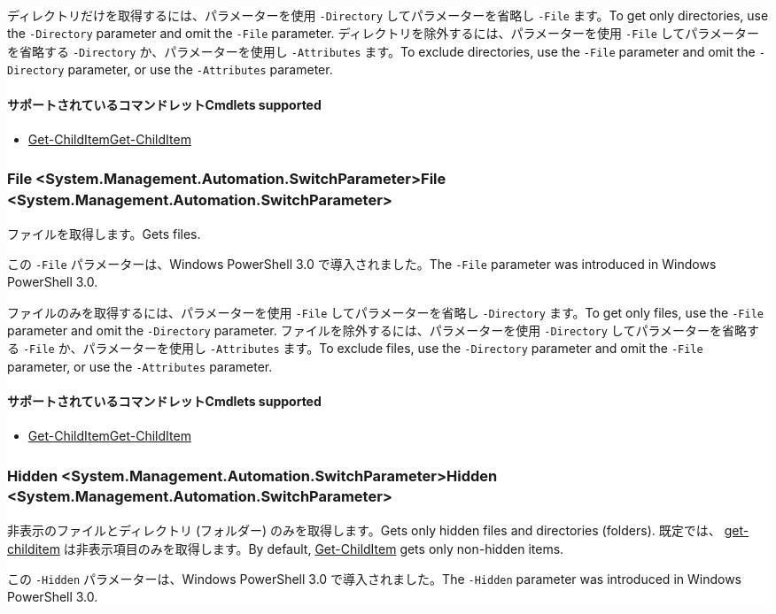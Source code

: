 <span data-ttu-id="1042b-305">ディレクトリだけを取得するには、パラメーターを使用 `-Directory` してパラメーターを省略し `-File` ます。</span><span class="sxs-lookup"><span data-stu-id="1042b-305">To get only directories, use the `-Directory` parameter and omit the `-File` parameter.</span></span> <span data-ttu-id="1042b-306">ディレクトリを除外するには、パラメーターを使用 `-File` してパラメーターを省略する `-Directory` か、パラメーターを使用し `-Attributes` ます。</span><span class="sxs-lookup"><span data-stu-id="1042b-306">To exclude directories, use the `-File` parameter and omit the `-Directory` parameter, or use the `-Attributes` parameter.</span></span>

#### <a name="cmdlets-supported"></a><span data-ttu-id="1042b-307">サポートされているコマンドレット</span><span class="sxs-lookup"><span data-stu-id="1042b-307">Cmdlets supported</span></span>

- [<span data-ttu-id="1042b-308">Get-ChildItem</span><span class="sxs-lookup"><span data-stu-id="1042b-308">Get-ChildItem</span></span>](xref:Microsoft.PowerShell.Management.Get-ChildItem)

### <a name="file-systemmanagementautomationswitchparameter"></a><span data-ttu-id="1042b-309">File \<System.Management.Automation.SwitchParameter\></span><span class="sxs-lookup"><span data-stu-id="1042b-309">File \<System.Management.Automation.SwitchParameter\></span></span>

<span data-ttu-id="1042b-310">ファイルを取得します。</span><span class="sxs-lookup"><span data-stu-id="1042b-310">Gets files.</span></span>

<span data-ttu-id="1042b-311">この `-File` パラメーターは、Windows PowerShell 3.0 で導入されました。</span><span class="sxs-lookup"><span data-stu-id="1042b-311">The `-File` parameter was introduced in Windows PowerShell 3.0.</span></span>

<span data-ttu-id="1042b-312">ファイルのみを取得するには、パラメーターを使用 `-File` してパラメーターを省略し `-Directory` ます。</span><span class="sxs-lookup"><span data-stu-id="1042b-312">To get only files, use the `-File` parameter and omit the `-Directory` parameter.</span></span> <span data-ttu-id="1042b-313">ファイルを除外するには、パラメーターを使用 `-Directory` してパラメーターを省略する `-File` か、パラメーターを使用し `-Attributes` ます。</span><span class="sxs-lookup"><span data-stu-id="1042b-313">To exclude files, use the `-Directory` parameter and omit the `-File` parameter, or use the `-Attributes` parameter.</span></span>

#### <a name="cmdlets-supported"></a><span data-ttu-id="1042b-314">サポートされているコマンドレット</span><span class="sxs-lookup"><span data-stu-id="1042b-314">Cmdlets supported</span></span>

- [<span data-ttu-id="1042b-315">Get-ChildItem</span><span class="sxs-lookup"><span data-stu-id="1042b-315">Get-ChildItem</span></span>](xref:Microsoft.PowerShell.Management.Get-ChildItem)

### <a name="hidden-systemmanagementautomationswitchparameter"></a><span data-ttu-id="1042b-316">Hidden \<System.Management.Automation.SwitchParameter\></span><span class="sxs-lookup"><span data-stu-id="1042b-316">Hidden \<System.Management.Automation.SwitchParameter\></span></span>

<span data-ttu-id="1042b-317">非表示のファイルとディレクトリ (フォルダー) のみを取得します。</span><span class="sxs-lookup"><span data-stu-id="1042b-317">Gets only hidden files and directories (folders).</span></span> <span data-ttu-id="1042b-318">既定では、 [get-childitem](xref:Microsoft.PowerShell.Management.Get-ChildItem) は非表示項目のみを取得します。</span><span class="sxs-lookup"><span data-stu-id="1042b-318">By default, [Get-ChildItem](xref:Microsoft.PowerShell.Management.Get-ChildItem) gets only non-hidden items.</span></span>

<span data-ttu-id="1042b-319">この `-Hidden` パラメーターは、Windows PowerShell 3.0 で導入されました。</span><span class="sxs-lookup"><span data-stu-id="1042b-319">The `-Hidden` parameter was introduced in Windows PowerShell 3.0.</span></span>
